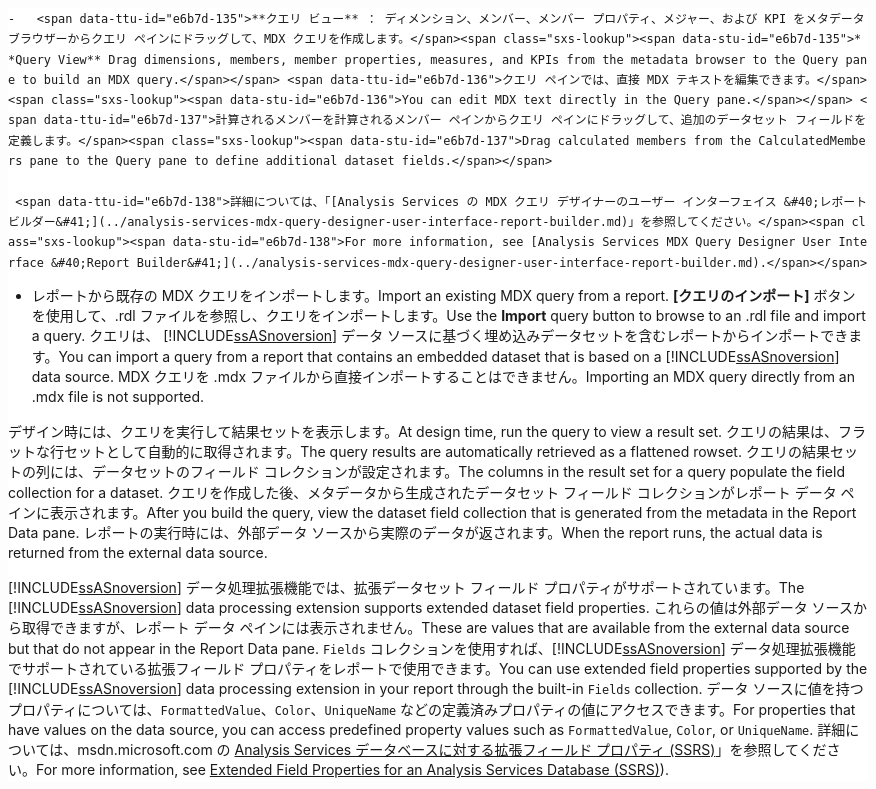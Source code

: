     -   <span data-ttu-id="e6b7d-135">**クエリ ビュー** ： ディメンション、メンバー、メンバー プロパティ、メジャー、および KPI をメタデータ ブラウザーからクエリ ペインにドラッグして、MDX クエリを作成します。</span><span class="sxs-lookup"><span data-stu-id="e6b7d-135">**Query View** Drag dimensions, members, member properties, measures, and KPIs from the metadata browser to the Query pane to build an MDX query.</span></span> <span data-ttu-id="e6b7d-136">クエリ ペインでは、直接 MDX テキストを編集できます。</span><span class="sxs-lookup"><span data-stu-id="e6b7d-136">You can edit MDX text directly in the Query pane.</span></span> <span data-ttu-id="e6b7d-137">計算されるメンバーを計算されるメンバー ペインからクエリ ペインにドラッグして、追加のデータセット フィールドを定義します。</span><span class="sxs-lookup"><span data-stu-id="e6b7d-137">Drag calculated members from the CalculatedMembers pane to the Query pane to define additional dataset fields.</span></span>  
  
     <span data-ttu-id="e6b7d-138">詳細については、「[Analysis Services の MDX クエリ デザイナーのユーザー インターフェイス &#40;レポート ビルダー&#41;](../analysis-services-mdx-query-designer-user-interface-report-builder.md)」を参照してください。</span><span class="sxs-lookup"><span data-stu-id="e6b7d-138">For more information, see [Analysis Services MDX Query Designer User Interface &#40;Report Builder&#41;](../analysis-services-mdx-query-designer-user-interface-report-builder.md).</span></span>  
  
-   <span data-ttu-id="e6b7d-139">レポートから既存の MDX クエリをインポートします。</span><span class="sxs-lookup"><span data-stu-id="e6b7d-139">Import an existing MDX query from a report.</span></span> <span data-ttu-id="e6b7d-140">**[クエリのインポート]** ボタンを使用して、.rdl ファイルを参照し、クエリをインポートします。</span><span class="sxs-lookup"><span data-stu-id="e6b7d-140">Use the **Import** query button to browse to an .rdl file and import a query.</span></span> <span data-ttu-id="e6b7d-141">クエリは、 [!INCLUDE[ssASnoversion](../../includes/ssasnoversion-md.md)] データ ソースに基づく埋め込みデータセットを含むレポートからインポートできます。</span><span class="sxs-lookup"><span data-stu-id="e6b7d-141">You can import a query from a report that contains an embedded dataset that is based on a [!INCLUDE[ssASnoversion](../../includes/ssasnoversion-md.md)] data source.</span></span> <span data-ttu-id="e6b7d-142">MDX クエリを .mdx ファイルから直接インポートすることはできません。</span><span class="sxs-lookup"><span data-stu-id="e6b7d-142">Importing an MDX query directly from an .mdx file is not supported.</span></span>  
  
 <span data-ttu-id="e6b7d-143">デザイン時には、クエリを実行して結果セットを表示します。</span><span class="sxs-lookup"><span data-stu-id="e6b7d-143">At design time, run the query to view a result set.</span></span> <span data-ttu-id="e6b7d-144">クエリの結果は、フラットな行セットとして自動的に取得されます。</span><span class="sxs-lookup"><span data-stu-id="e6b7d-144">The query results are automatically retrieved as a flattened rowset.</span></span> <span data-ttu-id="e6b7d-145">クエリの結果セットの列には、データセットのフィールド コレクションが設定されます。</span><span class="sxs-lookup"><span data-stu-id="e6b7d-145">The columns in the result set for a query populate the field collection for a dataset.</span></span> <span data-ttu-id="e6b7d-146">クエリを作成した後、メタデータから生成されたデータセット フィールド コレクションがレポート データ ペインに表示されます。</span><span class="sxs-lookup"><span data-stu-id="e6b7d-146">After you build the query, view the dataset field collection that is generated from the metadata in the Report Data pane.</span></span> <span data-ttu-id="e6b7d-147">レポートの実行時には、外部データ ソースから実際のデータが返されます。</span><span class="sxs-lookup"><span data-stu-id="e6b7d-147">When the report runs, the actual data is returned from the external data source.</span></span>  
  
 <span data-ttu-id="e6b7d-148">[!INCLUDE[ssASnoversion](../../includes/ssasnoversion-md.md)] データ処理拡張機能では、拡張データセット フィールド プロパティがサポートされています。</span><span class="sxs-lookup"><span data-stu-id="e6b7d-148">The [!INCLUDE[ssASnoversion](../../includes/ssasnoversion-md.md)] data processing extension supports extended dataset field properties.</span></span> <span data-ttu-id="e6b7d-149">これらの値は外部データ ソースから取得できますが、レポート データ ペインには表示されません。</span><span class="sxs-lookup"><span data-stu-id="e6b7d-149">These are values that are available from the external data source but that do not appear in the Report Data pane.</span></span> <span data-ttu-id="e6b7d-150">`Fields` コレクションを使用すれば、[!INCLUDE[ssASnoversion](../../includes/ssasnoversion-md.md)] データ処理拡張機能でサポートされている拡張フィールド プロパティをレポートで使用できます。</span><span class="sxs-lookup"><span data-stu-id="e6b7d-150">You can use extended field properties supported by the [!INCLUDE[ssASnoversion](../../includes/ssasnoversion-md.md)] data processing extension in your report through the built-in `Fields` collection.</span></span> <span data-ttu-id="e6b7d-151">データ ソースに値を持つプロパティについては、`FormattedValue`、`Color`、`UniqueName` などの定義済みプロパティの値にアクセスできます。</span><span class="sxs-lookup"><span data-stu-id="e6b7d-151">For properties that have values on the data source, you can access predefined property values such as `FormattedValue`, `Color`, or `UniqueName`.</span></span> <span data-ttu-id="e6b7d-152">詳細については、msdn.microsoft.com の [Analysis Services データベースに対する拡張フィールド プロパティ &#40;SSRS&#41;](extended-field-properties-for-an-analysis-services-database-ssrs.md)」を参照してください。</span><span class="sxs-lookup"><span data-stu-id="e6b7d-152">For more information, see [Extended Field Properties for an Analysis Services Database &#40;SSRS&#41;](extended-field-properties-for-an-analysis-services-database-ssrs.md)).</span></span>  
  